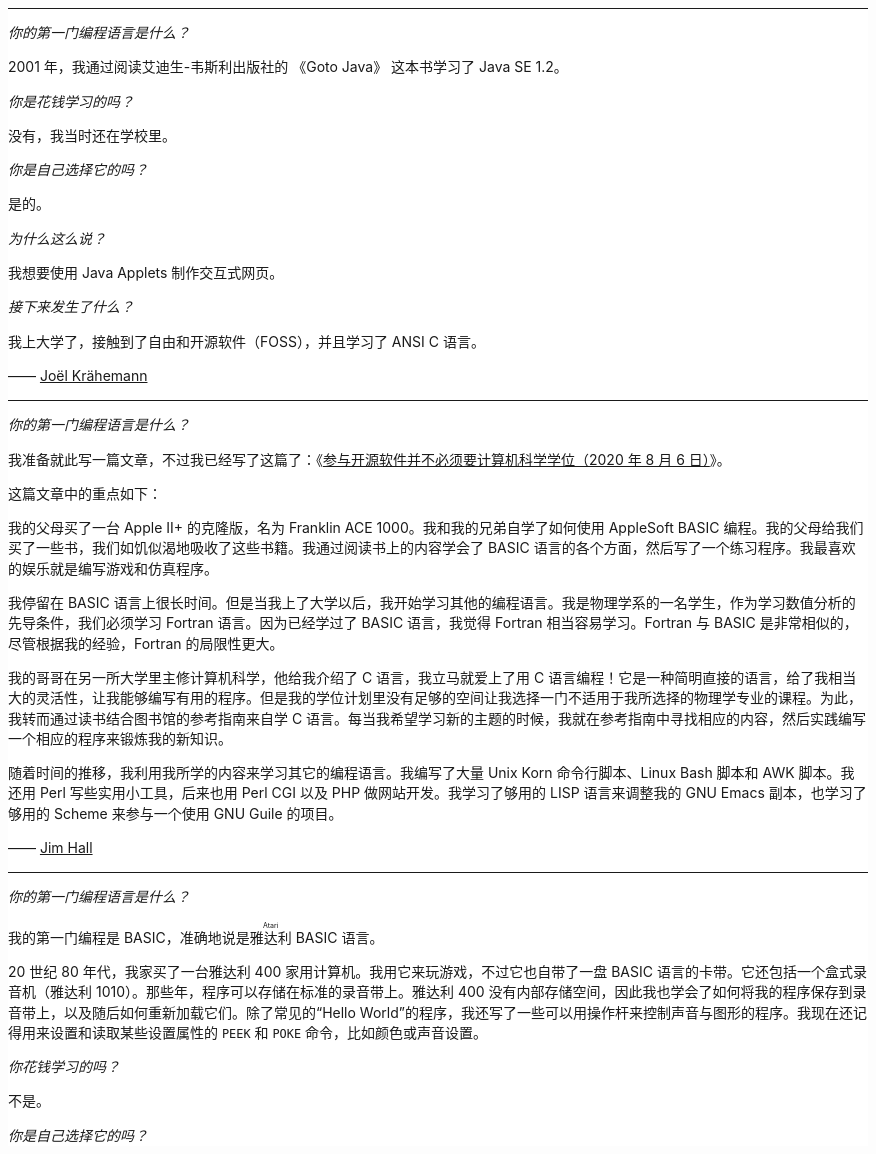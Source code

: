 ***

*你的第一门编程语言是什么？*

2001 年，我通过阅读艾迪生-韦斯利出版社的 《Goto Java》 这本书学习了 Java SE 1.2。

*你是花钱学习的吗？*

没有，我当时还在学校里。

*你是自己选择它的吗？*

是的。

*为什么这么说？*

我想要使用 Java Applets 制作交互式网页。

*接下来发生了什么？*

我上大学了，接触到了自由和开源软件（FOSS），并且学习了 ANSI C 语言。

—— [Joël Krähemann][23]

***

*你的第一门编程语言是什么？*

我准备就此写一篇文章，不过我已经写了这篇了：《[参与开源软件并不必须要计算机科学学位（2020 年 8 月 6 日）][24]》。

这篇文章中的重点如下：

我的父母买了一台 Apple II+ 的克隆版，名为 Franklin ACE 1000。我和我的兄弟自学了如何使用 AppleSoft BASIC 编程。我的父母给我们买了一些书，我们如饥似渴地吸收了这些书籍。我通过阅读书上的内容学会了 BASIC 语言的各个方面，然后写了一个练习程序。我最喜欢的娱乐就是编写游戏和仿真程序。

我停留在 BASIC 语言上很长时间。但是当我上了大学以后，我开始学习其他的编程语言。我是物理学系的一名学生，作为学习数值分析的先导条件，我们必须学习 Fortran 语言。因为已经学过了 BASIC 语言，我觉得 Fortran 相当容易学习。Fortran 与 BASIC 是非常相似的，尽管根据我的经验，Fortran 的局限性更大。

我的哥哥在另一所大学里主修计算机科学，他给我介绍了 C 语言，我立马就爱上了用 C 语言编程！它是一种简明直接的语言，给了我相当大的灵活性，让我能够编写有用的程序。但是我的学位计划里没有足够的空间让我选择一门不适用于我所选择的物理学专业的课程。为此，我转而通过读书结合图书馆的参考指南来自学 C 语言。每当我希望学习新的主题的时候，我就在参考指南中寻找相应的内容，然后实践编写一个相应的程序来锻炼我的新知识。

随着时间的推移，我利用我所学的内容来学习其它的编程语言。我编写了大量 Unix Korn 命令行脚本、Linux Bash 脚本和 AWK 脚本。我还用 Perl 写些实用小工具，后来也用 Perl CGI 以及 PHP 做网站开发。我学习了够用的 LISP 语言来调整我的 GNU Emacs 副本，也学习了够用的 Scheme 来参与一个使用 GNU Guile 的项目。

—— [Jim Hall][25]

***

*你的第一门编程语言是什么？*

我的第一门编程是 BASIC，准确地说是<ruby>雅达利<rt>Atari</rt></ruby> BASIC 语言。

20 世纪 80 年代，我家买了一台雅达利 400 家用计算机。我用它来玩游戏，不过它也自带了一盘 BASIC 语言的卡带。它还包括一个盒式录音机（雅达利 1010）。那些年，程序可以存储在标准的录音带上。雅达利 400 没有内部存储空间，因此我也学会了如何将我的程序保存到录音带上，以及随后如何重新加载它们。除了常见的“Hello World”的程序，我还写了一些可以用操作杆来控制声音与图形的程序。我现在还记得用来设置和读取某些设置属性的 `PEEK` 和 `POKE` 命令，比如颜色或声音设置。

*你花钱学习的吗？*

不是。

*你是自己选择它的吗？*


[#]: subject: "What was your first programming language?"
[#]: via: "https://opensource.com/article/21/8/first-programming-language"
[#]: author: "Jen Wike Huger https://opensource.com/users/jen-wike"
[#]: collector: "lujun9972"
[#]: translator: "CanYellow"
[#]: reviewer: "wxy"
[#]: publisher: " "
[#]: url: " "
[a]: https://opensource.com/users/jen-wike
[b]: https://github.com/lujun9972
[1]: https://opensource.com/sites/default/files/styles/image-full-size/public/lead-images/computer_space_graphic_cosmic.png?itok=wu493YbB (Computer laptop in space)
[2]: https://opensource.com/users/fungi
[3]: https://opensource.com/users/clcollins
[4]: https://opensource.com/users/heidi-jc-ellis
[5]: https://opensource.com/users/matthew-helmke
[6]: https://opensource.com/users/ahuka
[7]: https://opensource.com/users/jnyjny
[8]: https://opensource.com/users/greg-p
[9]: https://opensource.com/users/clhermansen
[10]: https://opensource.com/users/kjcole
[11]: https://opensource.com/users/jtpennington
[12]: https://opensource.com/users/laszewski
[13]: https://opensource.com/users/don-watkins
[14]: https://opensource.com/users/steven-ellis
[15]: https://opensource.com/users/czanik
[16]: https://en.wikipedia.org/wiki/Casio_fx-7000G
[17]: https://opensource.com/users/didib
[18]: https://opensource.com/users/thierry-carrez
[19]: https://opensource.com/users/hguc
[20]: https://opensource.com/users/murph
[21]: https://opensource.com/users/kkulkarn
[22]: https://opensource.com/users/i-towey
[23]: https://opensource.com/users/joel2001k
[24]: https://opensource.com/article/20/8/learn-open-source
[25]: https://opensource.com/users/jim-hall
[26]: https://opensource.com/users/alanfdoss
[T1]: https://link.springer.com/chapter/10.1007/978-1-349-08004-5_6
[T2]: http://nvidia.zhidx.com/product-11.html
[T3]: https://colab.research.google.com/
[T4]: https://en.wikipedia.org/wiki/GCE_Ordinary_Level_(United_Kingdom)
[0]: https://img.linux.net.cn/data/attachment/album/202305/21/173054v48ytx3jewd4dywt.jpg